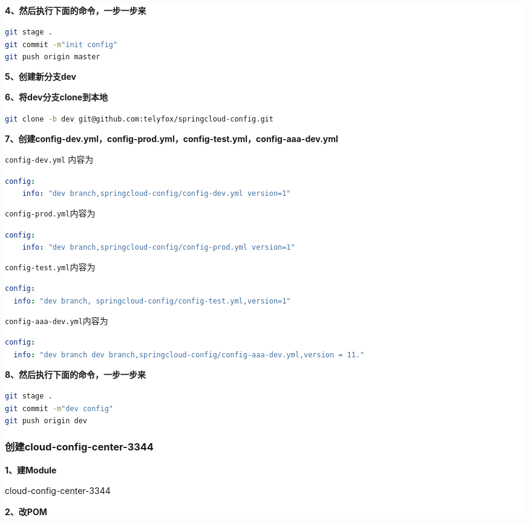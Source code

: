 **4、然后执行下面的命令，一步一步来**

```bash
git stage .
git commit -m"init config"
git push origin master
```

**5、创建新分支dev**

**6、将dev分支clone到本地**

```bash
git clone -b dev git@github.com:telyfox/springcloud-config.git
```

**7、创建config-dev.yml，config-prod.yml，config-test.yml，config-aaa-dev.yml**

`config-dev.yml` 内容为

```yaml
config:
    info: "dev branch,springcloud-config/config-dev.yml version=1" 
```

`config-prod.yml`内容为

```yaml
config:
    info: "dev branch,springcloud-config/config-prod.yml version=1" 
```

`config-test.yml`内容为

```yaml
config:
  info: "dev branch, springcloud-config/config-test.yml,version=1"
```

`config-aaa-dev.yml`内容为

```yaml
config:
  info: "dev branch dev branch,springcloud-config/config-aaa-dev.yml,version = 11." 
```

**8、然后执行下面的命令，一步一步来**

```bash
git stage .
git commit -m"dev config"
git push origin dev
```



### 创建cloud-config-center-3344

**1、建Module**

cloud-config-center-3344

**2、改POM**
